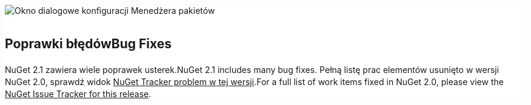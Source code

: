 ![Okno dialogowe konfiguracji Menedżera pakietów](./media/releasenotes-21-edit-pkg-source.png)

## <a name="bug-fixes"></a><span data-ttu-id="2a4fd-189">Poprawki błędów</span><span class="sxs-lookup"><span data-stu-id="2a4fd-189">Bug Fixes</span></span>
<span data-ttu-id="2a4fd-190">NuGet 2.1 zawiera wiele poprawek usterek.</span><span class="sxs-lookup"><span data-stu-id="2a4fd-190">NuGet 2.1 includes many bug fixes.</span></span> <span data-ttu-id="2a4fd-191">Pełną listę prac elementów usunięto w wersji NuGet 2.0, sprawdź widok [NuGet Tracker problem w tej wersji](http://nuget.codeplex.com/workitem/list/advanced?keyword=&status=Fixed&type=All&priority=All&release=NuGet%202.1&assignedTo=All&component=All&sortField=LastUpdatedDate&sortDirection=Descending&page=0).</span><span class="sxs-lookup"><span data-stu-id="2a4fd-191">For a full list of work items fixed in NuGet 2.0, please view the [NuGet Issue Tracker for this release](http://nuget.codeplex.com/workitem/list/advanced?keyword=&status=Fixed&type=All&priority=All&release=NuGet%202.1&assignedTo=All&component=All&sortField=LastUpdatedDate&sortDirection=Descending&page=0).</span></span>
